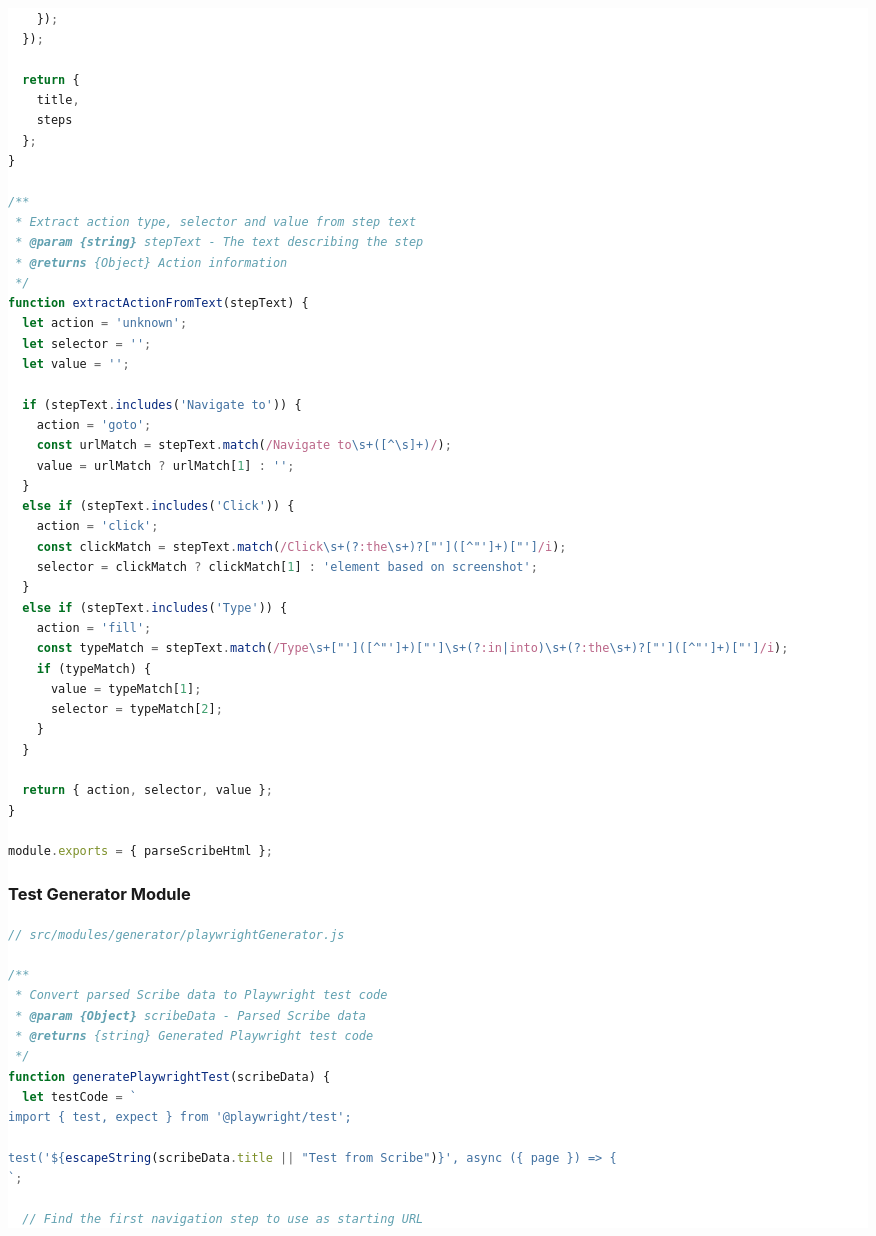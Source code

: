 ```javascript
    });
  });
  
  return {
    title,
    steps
  };
}

/**
 * Extract action type, selector and value from step text
 * @param {string} stepText - The text describing the step
 * @returns {Object} Action information
 */
function extractActionFromText(stepText) {
  let action = 'unknown';
  let selector = '';
  let value = '';
  
  if (stepText.includes('Navigate to')) {
    action = 'goto';
    const urlMatch = stepText.match(/Navigate to\s+([^\s]+)/);
    value = urlMatch ? urlMatch[1] : '';
  } 
  else if (stepText.includes('Click')) {
    action = 'click';
    const clickMatch = stepText.match(/Click\s+(?:the\s+)?["']([^"']+)["']/i);
    selector = clickMatch ? clickMatch[1] : 'element based on screenshot';
  }
  else if (stepText.includes('Type')) {
    action = 'fill';
    const typeMatch = stepText.match(/Type\s+["']([^"']+)["']\s+(?:in|into)\s+(?:the\s+)?["']([^"']+)["']/i);
    if (typeMatch) {
      value = typeMatch[1];
      selector = typeMatch[2];
    }
  }
  
  return { action, selector, value };
}

module.exports = { parseScribeHtml };
```

### Test Generator Module

```javascript
// src/modules/generator/playwrightGenerator.js

/**
 * Convert parsed Scribe data to Playwright test code
 * @param {Object} scribeData - Parsed Scribe data
 * @returns {string} Generated Playwright test code
 */
function generatePlaywrightTest(scribeData) {
  let testCode = `
import { test, expect } from '@playwright/test';

test('${escapeString(scribeData.title || "Test from Scribe")}', async ({ page }) => {
`;

  // Find the first navigation step to use as starting URL
```